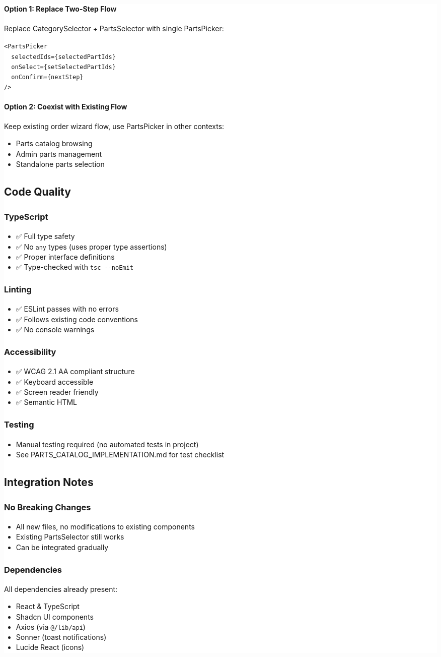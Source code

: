 #### Option 1: Replace Two-Step Flow
Replace CategorySelector + PartsSelector with single PartsPicker:
```tsx
<PartsPicker
  selectedIds={selectedPartIds}
  onSelect={setSelectedPartIds}
  onConfirm={nextStep}
/>
```

#### Option 2: Coexist with Existing Flow
Keep existing order wizard flow, use PartsPicker in other contexts:
- Parts catalog browsing
- Admin parts management
- Standalone parts selection

## Code Quality

### TypeScript
- ✅ Full type safety
- ✅ No `any` types (uses proper type assertions)
- ✅ Proper interface definitions
- ✅ Type-checked with `tsc --noEmit`

### Linting
- ✅ ESLint passes with no errors
- ✅ Follows existing code conventions
- ✅ No console warnings

### Accessibility
- ✅ WCAG 2.1 AA compliant structure
- ✅ Keyboard accessible
- ✅ Screen reader friendly
- ✅ Semantic HTML

### Testing
- Manual testing required (no automated tests in project)
- See PARTS_CATALOG_IMPLEMENTATION.md for test checklist

## Integration Notes

### No Breaking Changes
- All new files, no modifications to existing components
- Existing PartsSelector still works
- Can be integrated gradually

### Dependencies
All dependencies already present:
- React & TypeScript
- Shadcn UI components
- Axios (via `@/lib/api`)
- Sonner (toast notifications)
- Lucide React (icons)
